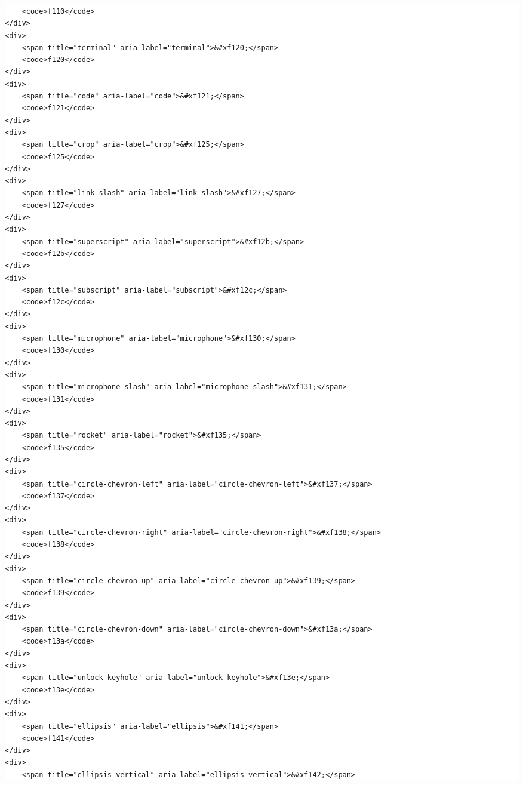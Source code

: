 		<code>f110</code>
	</div>
	<div>
		<span title="terminal" aria-label="terminal">&#xf120;</span>
		<code>f120</code>
	</div>
	<div>
		<span title="code" aria-label="code">&#xf121;</span>
		<code>f121</code>
	</div>
	<div>
		<span title="crop" aria-label="crop">&#xf125;</span>
		<code>f125</code>
	</div>
	<div>
		<span title="link-slash" aria-label="link-slash">&#xf127;</span>
		<code>f127</code>
	</div>
	<div>
		<span title="superscript" aria-label="superscript">&#xf12b;</span>
		<code>f12b</code>
	</div>
	<div>
		<span title="subscript" aria-label="subscript">&#xf12c;</span>
		<code>f12c</code>
	</div>
	<div>
		<span title="microphone" aria-label="microphone">&#xf130;</span>
		<code>f130</code>
	</div>
	<div>
		<span title="microphone-slash" aria-label="microphone-slash">&#xf131;</span>
		<code>f131</code>
	</div>
	<div>
		<span title="rocket" aria-label="rocket">&#xf135;</span>
		<code>f135</code>
	</div>
	<div>
		<span title="circle-chevron-left" aria-label="circle-chevron-left">&#xf137;</span>
		<code>f137</code>
	</div>
	<div>
		<span title="circle-chevron-right" aria-label="circle-chevron-right">&#xf138;</span>
		<code>f138</code>
	</div>
	<div>
		<span title="circle-chevron-up" aria-label="circle-chevron-up">&#xf139;</span>
		<code>f139</code>
	</div>
	<div>
		<span title="circle-chevron-down" aria-label="circle-chevron-down">&#xf13a;</span>
		<code>f13a</code>
	</div>
	<div>
		<span title="unlock-keyhole" aria-label="unlock-keyhole">&#xf13e;</span>
		<code>f13e</code>
	</div>
	<div>
		<span title="ellipsis" aria-label="ellipsis">&#xf141;</span>
		<code>f141</code>
	</div>
	<div>
		<span title="ellipsis-vertical" aria-label="ellipsis-vertical">&#xf142;</span>